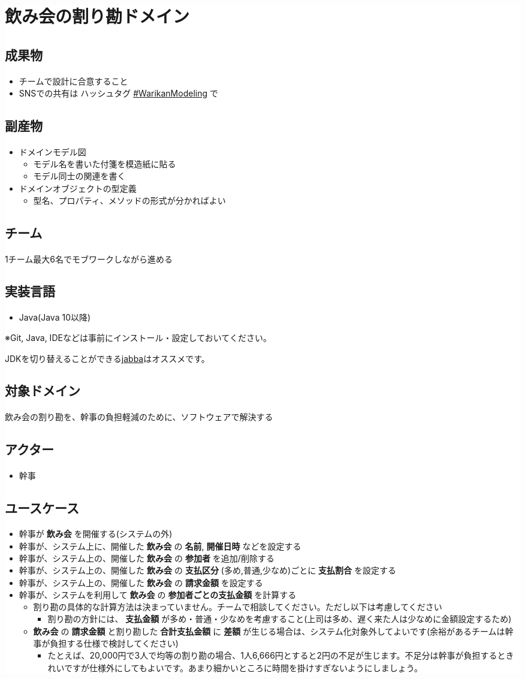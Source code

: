 # 飲み会の割り勘ドメイン

## 成果物

- チームで設計に合意すること
- SNSでの共有は ハッシュタグ [#WarikanModeling](https://twitter.com/search?q=%23WarikanModeling&src=typed_query) で

## 副産物

- ドメインモデル図
    - モデル名を書いた付箋を模造紙に貼る
    - モデル同士の関連を書く
- ドメインオブジェクトの型定義
    - 型名、プロパティ、メソッドの形式が分かればよい

## チーム

1チーム最大6名でモブワークしながら進める

## 実装言語

- Java(Java 10以降)

※Git, Java, IDEなどは事前にインストール・設定しておいてください。

JDKを切り替えることができる[jabba](https://github.com/shyiko/jabba)はオススメです。

## 対象ドメイン

飲み会の割り勘を、幹事の負担軽減のために、ソフトウェアで解決する

## アクター

- 幹事

## ユースケース

- 幹事が **飲み会** を開催する(システムの外)
- 幹事が、システム上に、開催した **飲み会** の **名前**, **開催日時** などを設定する
- 幹事が、システム上の、開催した **飲み会** の **参加者** を追加/削除する
- 幹事が、システム上の、開催した **飲み会** の **支払区分** (多め,普通,少なめ)ごとに **支払割合** を設定する
- 幹事が、システム上の、開催した **飲み会** の **請求金額** を設定する
- 幹事が、システムを利用して **飲み会** の **参加者ごとの支払金額** を計算する
    - 割り勘の具体的な計算方法は決まっていません。チームで相談してください。ただし以下は考慮してください
        - 割り勘の方針には、 **支払金額** が多め・普通・少なめを考慮すること(上司は多め、遅く来た人は少なめに金額設定するため)
    - **飲み会** の **請求金額** と割り勘した **合計支払金額** に **差額** が生じる場合は、システム化対象外してよいです(余裕があるチームは幹事が負担する仕様で検討してください)
        - たとえば、20,000円で3人で均等の割り勘の場合、1人6,666円とすると2円の不足が生じます。不足分は幹事が負担するときれいですが仕様外にしてもよいです。あまり細かいところに時間を掛けすぎないようにしましょう。
